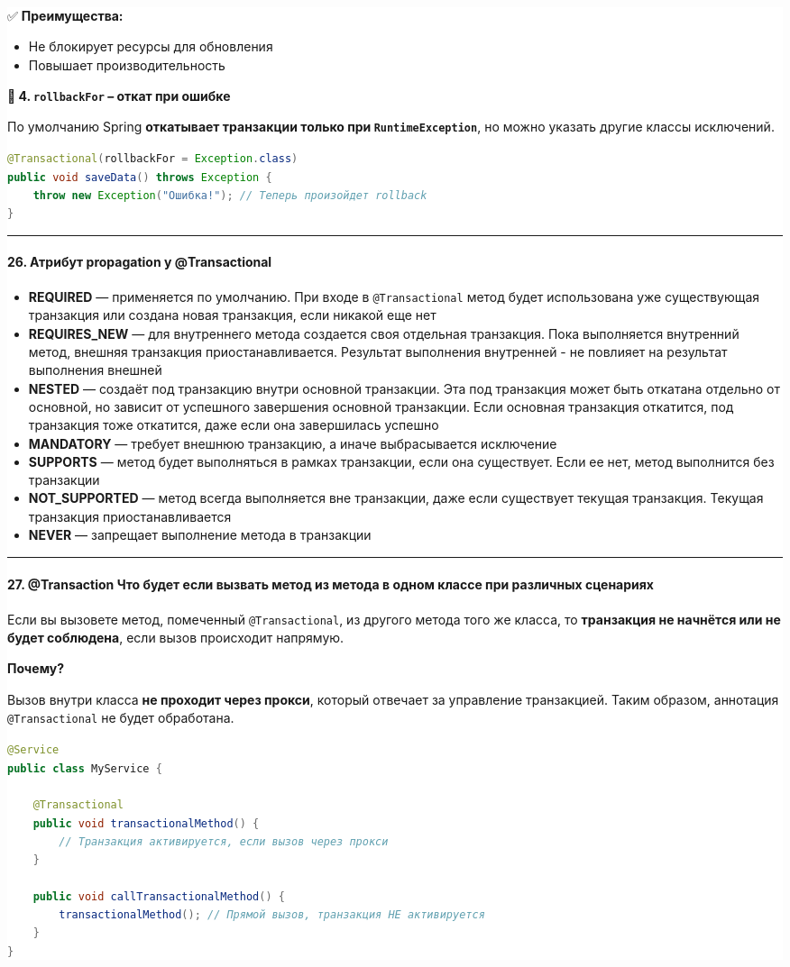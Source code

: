 ✅ **Преимущества:**

- Не блокирует ресурсы для обновления
- Повышает производительность

 **📌 4. `rollbackFor` – откат при ошибке**

По умолчанию Spring **откатывает транзакции только при `RuntimeException`**, но можно указать другие классы исключений.

```java
@Transactional(rollbackFor = Exception.class)
public void saveData() throws Exception {
    throw new Exception("Ошибка!"); // Теперь произойдет rollback
}
```

---
#### 26. Атрибут propagation у @Transactional

- **REQUIRED** — применяется по умолчанию. При входе в `@Transactional` метод будет использована уже существующая транзакция или создана новая транзакция, если никакой еще нет
- **REQUIRES_NEW** — для внутреннего метода создается своя отдельная транзакция. Пока выполняется внутренний метод, внешняя транзакция приостанавливается. Результат выполнения внутренней - не повлияет на результат выполнения внешней
- **NESTED** — создаёт под транзакцию внутри основной транзакции. Эта под транзакция может быть откатана отдельно от основной, но зависит от успешного завершения основной транзакции. Если основная транзакция откатится, под транзакция тоже откатится, даже если она завершилась успешно
- **MANDATORY** — требует внешнюю транзакцию, а иначе выбрасывается исключение
- **SUPPORTS** — метод будет выполняться в рамках транзакции, если она существует. Если ее нет, метод выполнится без транзакции
- **NOT_SUPPORTED** — метод всегда выполняется вне транзакции, даже если существует текущая транзакция. Текущая транзакция приостанавливается
- **NEVER** — запрещает выполнение метода в транзакции


---
#### 27. @Transaction Что будет если вызвать метод из метода в одном классе при различных сценариях

Если вы вызовете метод, помеченный `@Transactional`, из другого метода того же класса, то **транзакция не начнётся или не будет соблюдена**, если вызов происходит напрямую.

 **Почему?**

Вызов внутри класса **не проходит через прокси**, который отвечает за управление транзакцией. Таким образом, аннотация `@Transactional` не будет обработана.

```java
@Service
public class MyService {

    @Transactional
    public void transactionalMethod() {
        // Транзакция активируется, если вызов через прокси
    }

    public void callTransactionalMethod() {
        transactionalMethod(); // Прямой вызов, транзакция НЕ активируется
    }
}

```
